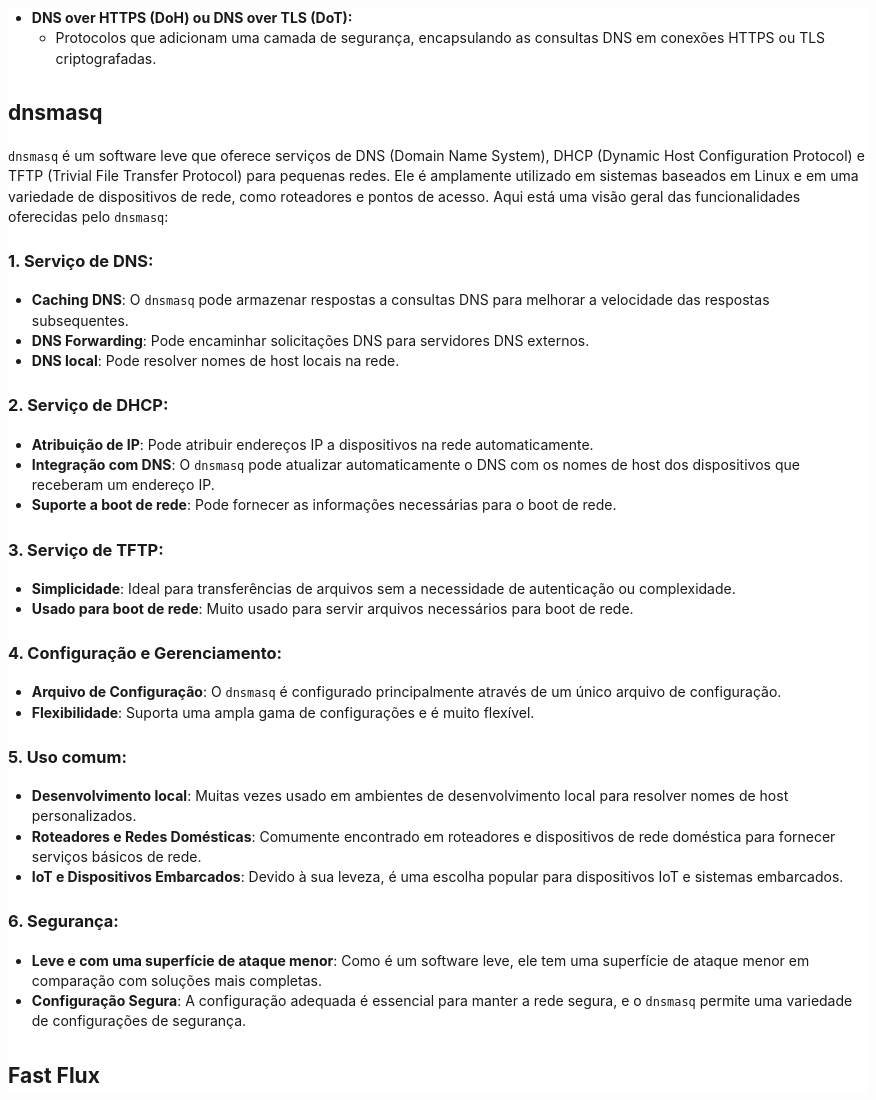 - **DNS over HTTPS (DoH) ou DNS over TLS (DoT):**
  - Protocolos que adicionam uma camada de segurança, encapsulando as consultas DNS em conexões HTTPS ou TLS criptografadas.

## dnsmasq

`dnsmasq` é um software leve que oferece serviços de DNS (Domain Name System), DHCP (Dynamic Host Configuration Protocol) e TFTP (Trivial File Transfer Protocol) para pequenas redes. Ele é amplamente utilizado em sistemas baseados em Linux e em uma variedade de dispositivos de rede, como roteadores e pontos de acesso. Aqui está uma visão geral das funcionalidades oferecidas pelo `dnsmasq`:

### 1. **Serviço de DNS:**
   - **Caching DNS**: O `dnsmasq` pode armazenar respostas a consultas DNS para melhorar a velocidade das respostas subsequentes.
   - **DNS Forwarding**: Pode encaminhar solicitações DNS para servidores DNS externos.
   - **DNS local**: Pode resolver nomes de host locais na rede.

### 2. **Serviço de DHCP:**
   - **Atribuição de IP**: Pode atribuir endereços IP a dispositivos na rede automaticamente.
   - **Integração com DNS**: O `dnsmasq` pode atualizar automaticamente o DNS com os nomes de host dos dispositivos que receberam um endereço IP.
   - **Suporte a boot de rede**: Pode fornecer as informações necessárias para o boot de rede.

### 3. **Serviço de TFTP:**
   - **Simplicidade**: Ideal para transferências de arquivos sem a necessidade de autenticação ou complexidade.
   - **Usado para boot de rede**: Muito usado para servir arquivos necessários para boot de rede.

### 4. **Configuração e Gerenciamento:**
   - **Arquivo de Configuração**: O `dnsmasq` é configurado principalmente através de um único arquivo de configuração.
   - **Flexibilidade**: Suporta uma ampla gama de configurações e é muito flexível.

### 5. **Uso comum:**
   - **Desenvolvimento local**: Muitas vezes usado em ambientes de desenvolvimento local para resolver nomes de host personalizados.
   - **Roteadores e Redes Domésticas**: Comumente encontrado em roteadores e dispositivos de rede doméstica para fornecer serviços básicos de rede.
   - **IoT e Dispositivos Embarcados**: Devido à sua leveza, é uma escolha popular para dispositivos IoT e sistemas embarcados.

### 6. **Segurança:**
   - **Leve e com uma superfície de ataque menor**: Como é um software leve, ele tem uma superfície de ataque menor em comparação com soluções mais completas.
   - **Configuração Segura**: A configuração adequada é essencial para manter a rede segura, e o `dnsmasq` permite uma variedade de configurações de segurança.

## Fast Flux
